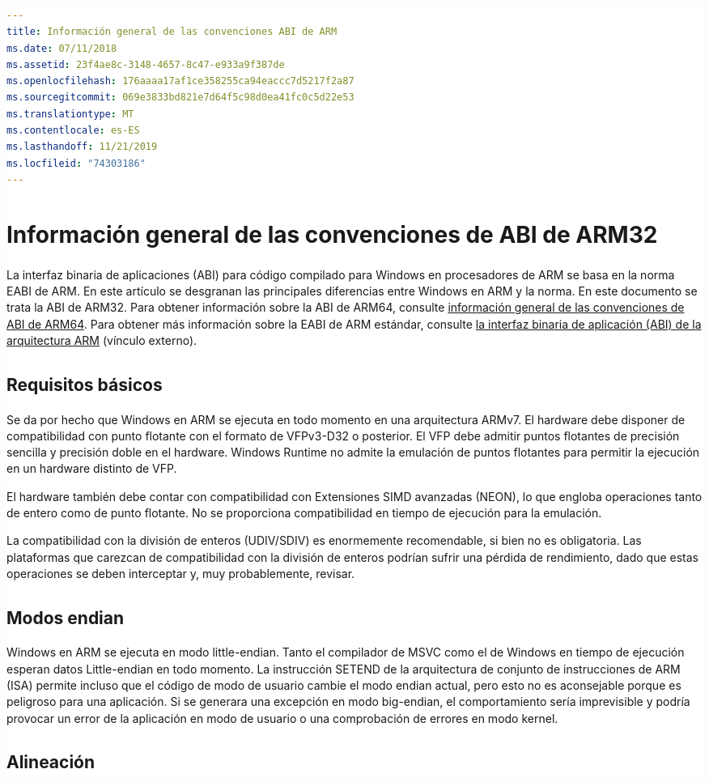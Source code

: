 ```yaml
---
title: Información general de las convenciones ABI de ARM
ms.date: 07/11/2018
ms.assetid: 23f4ae8c-3148-4657-8c47-e933a9f387de
ms.openlocfilehash: 176aaaa17af1ce358255ca94eaccc7d5217f2a87
ms.sourcegitcommit: 069e3833bd821e7d64f5c98d0ea41fc0c5d22e53
ms.translationtype: MT
ms.contentlocale: es-ES
ms.lasthandoff: 11/21/2019
ms.locfileid: "74303186"
---
```

# <a name="overview-of-arm32-abi-conventions"></a>Información general de las convenciones de ABI de ARM32

La interfaz binaria de aplicaciones (ABI) para código compilado para Windows en procesadores de ARM se basa en la norma EABI de ARM. En este artículo se desgranan las principales diferencias entre Windows en ARM y la norma. En este documento se trata la ABI de ARM32. Para obtener información sobre la ABI de ARM64, consulte [información general de las convenciones de ABI de ARM64](arm64-windows-abi-conventions.md). Para obtener más información sobre la EABI de ARM estándar, consulte [la interfaz binaria de aplicación (ABI) de la arquitectura ARM](http://infocenter.arm.com/help/index.jsp?topic=/com.arm.doc.subset.swdev.abi/index.html) (vínculo externo).

## <a name="base-requirements"></a>Requisitos básicos

Se da por hecho que Windows en ARM se ejecuta en todo momento en una arquitectura ARMv7. El hardware debe disponer de compatibilidad con punto flotante con el formato de VFPv3-D32 o posterior. El VFP debe admitir puntos flotantes de precisión sencilla y precisión doble en el hardware. Windows Runtime no admite la emulación de puntos flotantes para permitir la ejecución en un hardware distinto de VFP.

El hardware también debe contar con compatibilidad con Extensiones SIMD avanzadas (NEON), lo que engloba operaciones tanto de entero como de punto flotante. No se proporciona compatibilidad en tiempo de ejecución para la emulación.

La compatibilidad con la división de enteros (UDIV/SDIV) es enormemente recomendable, si bien no es obligatoria. Las plataformas que carezcan de compatibilidad con la división de enteros podrían sufrir una pérdida de rendimiento, dado que estas operaciones se deben interceptar y, muy probablemente, revisar.

## <a name="endianness"></a>Modos endian

Windows en ARM se ejecuta en modo little-endian. Tanto el compilador de MSVC como el de Windows en tiempo de ejecución esperan datos Little-endian en todo momento. La instrucción SETEND de la arquitectura de conjunto de instrucciones de ARM (ISA) permite incluso que el código de modo de usuario cambie el modo endian actual, pero esto no es aconsejable porque es peligroso para una aplicación. Si se generara una excepción en modo big-endian, el comportamiento sería imprevisible y podría provocar un error de la aplicación en modo de usuario o una comprobación de errores en modo kernel.

## <a name="alignment"></a>Alineación

